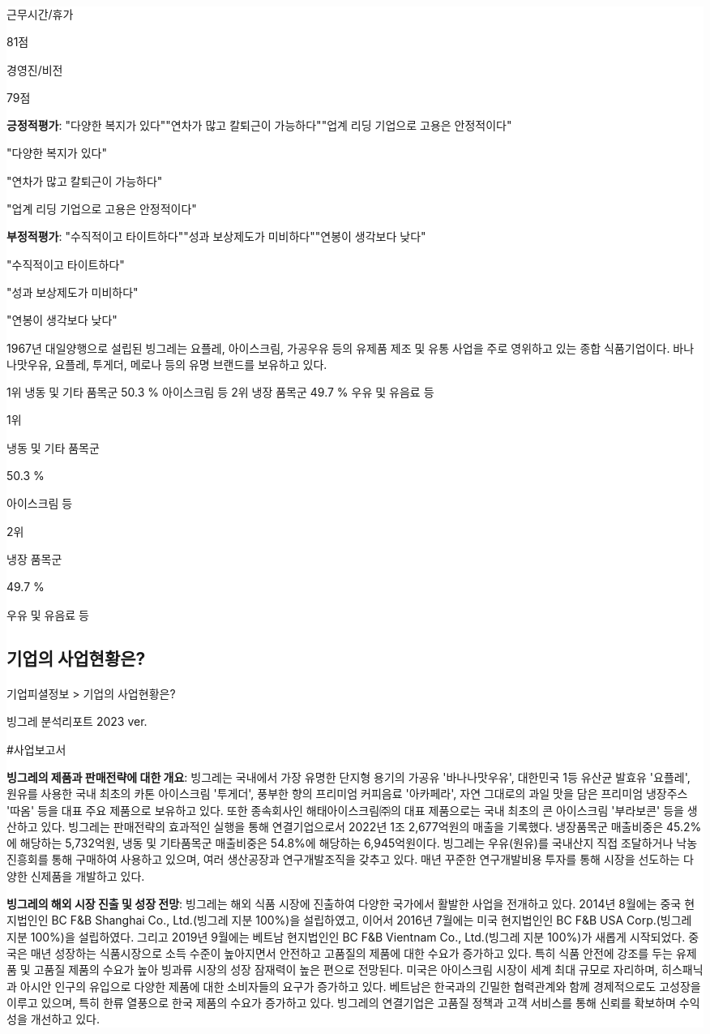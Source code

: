 근무시간/휴가

81점

경영진/비전

79점

**긍정적평가**: "다양한 복지가 있다""연차가 많고 칼퇴근이 가능하다""업계 리딩 기업으로 고용은 안정적이다"

"다양한 복지가 있다"

"연차가 많고 칼퇴근이 가능하다"

"업계 리딩 기업으로 고용은 안정적이다"

**부정적평가**: "수직적이고 타이트하다""성과 보상제도가 미비하다""연봉이 생각보다 낮다"

"수직적이고 타이트하다"

"성과 보상제도가 미비하다"

"연봉이 생각보다 낮다"

1967년 대일양행으로 설립된 빙그레는 요플레, 아이스크림, 가공우유 등의 유제품 제조 및 유통 사업을 주로 영위하고 있는 종합 식품기업이다. 바나나맛우유, 요플레, 투게더, 메로나 등의 유명 브랜드를 보유하고 있다.

1위 냉동 및 기타 품목군 50.3 % 아이스크림 등
2위 냉장 품목군 49.7 % 우유 및 유음료 등

1위

냉동 및 기타 품목군

50.3 %

아이스크림 등

2위

냉장 품목군

49.7 %

우유 및 유음료 등

## 기업의 사업현황은?

기업피셜정보 > 기업의 사업현황은?

빙그레 분석리포트 2023 ver.

#사업보고서

**빙그레의 제품과 판매전략에 대한 개요**: 빙그레는 국내에서 가장 유명한 단지형 용기의 가공유 '바나나맛우유', 대한민국 1등 유산균 발효유 '요플레', 원유를 사용한 국내 최초의 카톤 아이스크림 '투게더', 풍부한 향의 프리미엄 커피음료 '아카페라', 자연 그대로의 과일 맛을 담은 프리미엄 냉장주스 '따옴' 등을 대표 주요 제품으로 보유하고 있다. 또한 종속회사인 해태아이스크림㈜의 대표 제품으로는 국내 최초의 콘 아이스크림 '부라보콘' 등을 생산하고 있다. 빙그레는 판매전략의 효과적인 실행을 통해 연결기업으로서 2022년 1조 2,677억원의 매출을 기록했다. 냉장품목군 매출비중은 45.2%에 해당하는 5,732억원, 냉동 및 기타품목군 매출비중은 54.8%에 해당하는 6,945억원이다. 빙그레는 우유(원유)를 국내산지 직접 조달하거나 낙농진흥회를 통해 구매하여 사용하고 있으며, 여러 생산공장과 연구개발조직을 갖추고 있다. 매년 꾸준한 연구개발비용 투자를 통해 시장을 선도하는 다양한 신제품을 개발하고 있다.

**빙그레의 해외 시장 진출 및 성장 전망**: 빙그레는 해외 식품 시장에 진출하여 다양한 국가에서 활발한 사업을 전개하고 있다. 2014년 8월에는 중국 현지법인인 BC F&B Shanghai Co., Ltd.(빙그레 지분 100%)을 설립하였고, 이어서 2016년 7월에는 미국 현지법인인 BC F&B USA Corp.(빙그레 지분 100%)을 설립하였다. 그리고 2019년 9월에는 베트남 현지법인인 BC F&B Vientnam Co., Ltd.(빙그레 지분 100%)가 새롭게 시작되었다. 중국은 매년 성장하는 식품시장으로 소득 수준이 높아지면서 안전하고 고품질의 제품에 대한 수요가 증가하고 있다. 특히 식품 안전에 강조를 두는 유제품 및 고품질 제품의 수요가 높아 빙과류 시장의 성장 잠재력이 높은 편으로 전망된다. 미국은 아이스크림 시장이 세계 최대 규모로 자리하며, 히스패닉과 아시안 인구의 유입으로 다양한 제품에 대한 소비자들의 요구가 증가하고 있다. 베트남은 한국과의 긴밀한 협력관계와 함께 경제적으로도 고성장을 이루고 있으며, 특히 한류 열풍으로 한국 제품의 수요가 증가하고 있다. 빙그레의 연결기업은 고품질 정책과 고객 서비스를 통해 신뢰를 확보하며 수익성을 개선하고 있다.
